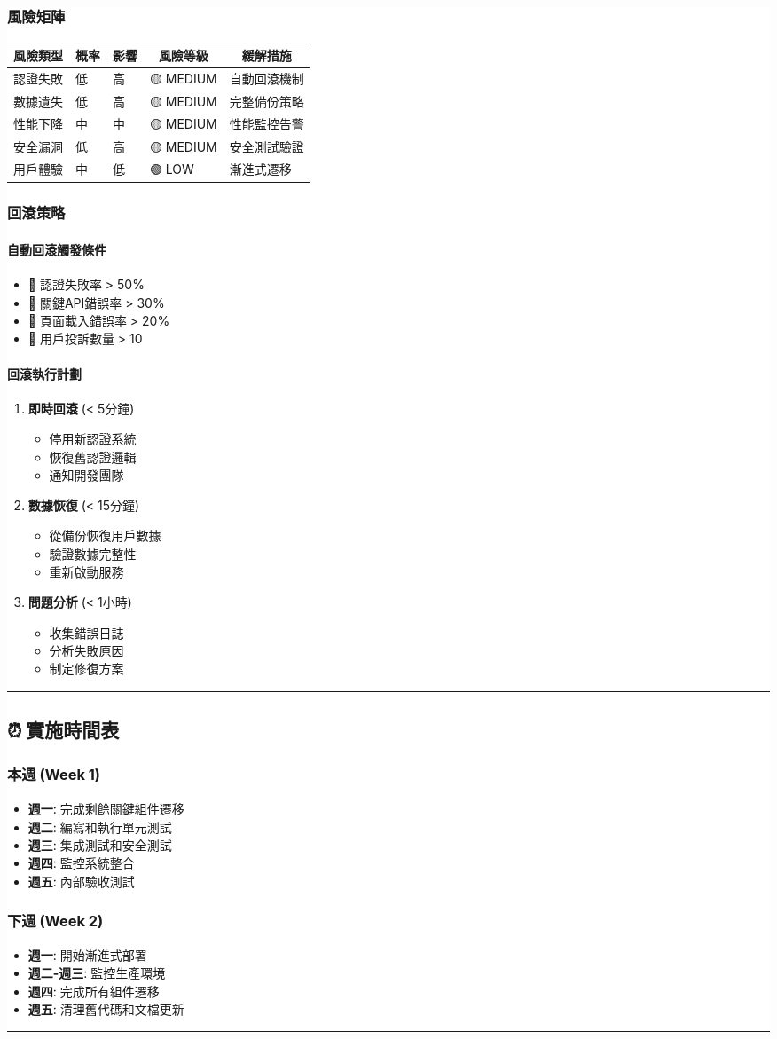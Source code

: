 ### 風險矩陣

| 風險類型 | 概率 | 影響 | 風險等級 | 緩解措施 |
|----------|------|------|----------|----------|
| 認證失敗 | 低 | 高 | 🟡 MEDIUM | 自動回滾機制 |
| 數據遺失 | 低 | 高 | 🟡 MEDIUM | 完整備份策略 |
| 性能下降 | 中 | 中 | 🟡 MEDIUM | 性能監控告警 |
| 安全漏洞 | 低 | 高 | 🟡 MEDIUM | 安全測試驗證 |
| 用戶體驗 | 中 | 低 | 🟢 LOW | 漸進式遷移 |

### 回滾策略

#### 自動回滾觸發條件
- 🚨 認證失敗率 > 50%
- 🚨 關鍵API錯誤率 > 30%
- 🚨 頁面載入錯誤率 > 20%
- 🚨 用戶投訴數量 > 10

#### 回滾執行計劃
1. **即時回滾** (< 5分鐘)
   - 停用新認證系統
   - 恢復舊認證邏輯
   - 通知開發團隊

2. **數據恢復** (< 15分鐘)
   - 從備份恢復用戶數據
   - 驗證數據完整性
   - 重新啟動服務

3. **問題分析** (< 1小時)
   - 收集錯誤日誌
   - 分析失敗原因
   - 制定修復方案

---

## ⏰ 實施時間表

### 本週 (Week 1)
- **週一**: 完成剩餘關鍵組件遷移
- **週二**: 編寫和執行單元測試
- **週三**: 集成測試和安全測試
- **週四**: 監控系統整合
- **週五**: 內部驗收測試

### 下週 (Week 2)  
- **週一**: 開始漸進式部署
- **週二-週三**: 監控生產環境
- **週四**: 完成所有組件遷移
- **週五**: 清理舊代碼和文檔更新

---